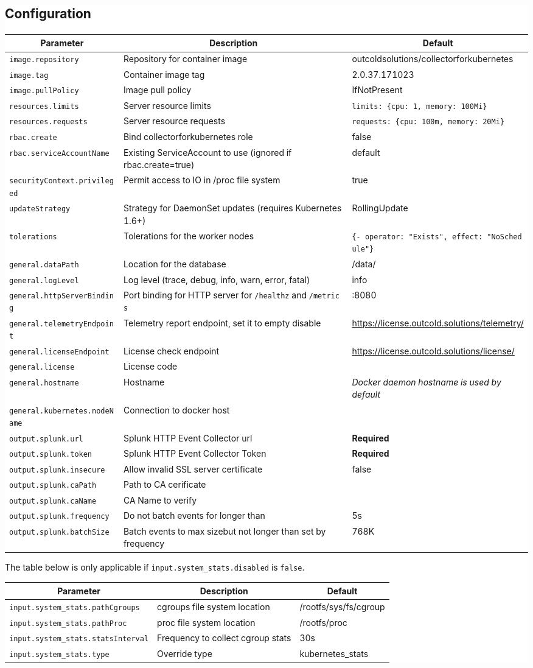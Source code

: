 ## Configuration

| Parameter                             | Description                                                  | Default                                           |
|---------------------------------------|--------------------------------------------------------------|---------------------------------------------------|
| `image.repository`                    | Repository for container image                               | outcoldsolutions/collectorforkubernetes           |
| `image.tag`                           | Container image tag                                          | 2.0.37.171023                                     |
| `image.pullPolicy`                    | Image pull policy                                            | IfNotPresent                                      |
| `resources.limits`                    | Server resource limits                                       | `limits: {cpu: 1, memory: 100Mi}`                 |
| `resources.requests`                  | Server resource requests                                     | `requests: {cpu: 100m, memory: 20Mi}`             |
| `rbac.create`                         | Bind collectorforkubernetes role                             | false                                             |
| `rbac.serviceAccountName`             | Existing ServiceAccount to use (ignored if rbac.create=true) | default                                           |
| `securityContext.privileged`          | Permit access to IO in /proc file system                     | true                                              |
| `updateStrategy`                      | Strategy for DaemonSet updates (requires Kubernetes 1.6+)    | RollingUpdate                                     |
| `tolerations`                         | Tolerations for the worker nodes                             | `{- operator: "Exists", effect: "NoSchedule"}`    |
| `general.dataPath`                    | Location for the database                                    | /data/                                            |
| `general.logLevel`                    | Log level (trace, debug, info, warn, error, fatal)           | info                                              |
| `general.httpServerBinding`           | Port binding for HTTP server for `/healthz` and `/metrics`   | :8080                                             |
| `general.telemetryEndpoint`           | Telemetry report endpoint, set it to empty disable           | https://license.outcold.solutions/telemetry/      |
| `general.licenseEndpoint`             | License check endpoint                                       | https://license.outcold.solutions/license/        |
| `general.license`                     | License code                                                 |                                                   |
| `general.hostname`                    | Hostname                                                     | *Docker daemon hostname is used by default*       |
| `general.kubernetes.nodeName`         | Connection to docker host                                    |                                                   |
| `output.splunk.url`                   | Splunk HTTP Event Collector url                              | **Required**                                      |
| `output.splunk.token`                 | Splunk HTTP Event Collector Token                            | **Required**                                      |
| `output.splunk.insecure`              | Allow invalid SSL server certificate                         | false                                             |
| `output.splunk.caPath`                | Path to CA cerificate                                        |                                                   |
| `output.splunk.caName`                | CA Name to verify                                            |                                                   |
| `output.splunk.frequency`             | Do not batch events for longer than                          | 5s                                                |
| `output.splunk.batchSize`             | Batch events to max sizebut not longer than set by frequency | 768K                                              |

The table below is only applicable if `input.system_stats.disabled` is `false`.

| Parameter                             | Description                         | Default                                           |
|---------------------------------------|-------------------------------------|---------------------------------------------------|
| `input.system_stats.pathCgroups`      | cgroups file system location        | /rootfs/sys/fs/cgroup                             |
| `input.system_stats.pathProc`         | proc file system location           | /rootfs/proc                                      |
| `input.system_stats.statsInterval`    | Frequency to collect cgroup stats   | 30s                                               |
| `input.system_stats.type`             | Override type                       | kubernetes_stats                                  |
